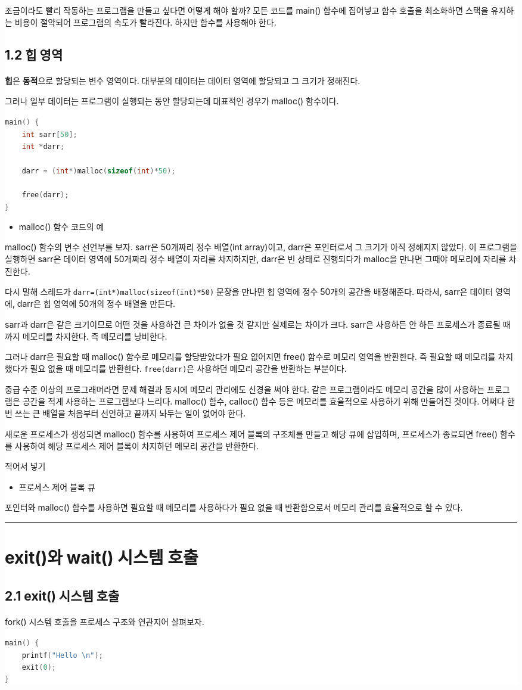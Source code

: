 조금이라도 빨리 작동하는 프로그램을 만들고 싶다면 어떻게 해야 할까? 모든 코드를 main() 함수에 집어넣고 함수 호출을 최소화하면 스택을 유지하는 비용이 절약되어 프로그램의 속도가 빨라진다. 하지만 함수를 사용해야 한다. 

## 1.2 힙 영역

**힙**은 **동적**으로 할당되는 변수 영역이다. 대부분의 데이터는 데이터 영역에 할당되고 그 크기가 정해진다. 

그러나 일부 데이터는 프로그램이 실행되는 동안 할당되는데 대표적인 경우가 malloc() 함수이다. 

```c
main() {
	int sarr[50];
	int *darr;
	
	darr = (int*)malloc(sizeof(int)*50);
	
	free(darr);
}
```

- malloc() 함수 코드의 예

malloc() 함수의 변수 선언부를 보자. sarr은 50개짜리 정수 배열(int array)이고, darr은 포인터로서 그 크기가 아직 정해지지 않았다. 이 프로그램을 실행하면 sarr은 데이터 영역에 50개짜리 정수 배열이 자리를 차지하지만, darr은 빈 상태로 진행되다가 malloc을 만나면 그때야 메모리에 자리를 차진한다. 

다시 말해 스레드가 `darr=(int*)malloc(sizeof(int)*50)` 문장을 만나면 힙 영역에 정수 50개의 공간을 배정해준다. 따라서, sarr은 데이터 영역에, darr은 힙 영역에 50개의 정수 배열을 만든다. 

sarr과 darr은 같은 크기이므로 어떤 것을 사용하건 큰 차이가 없을 것 같지만 실제로는 차이가 크다. sarr은 사용하든 안 하든 프로세스가 종료될 때까지 메모리를 차지한다. 즉 메모리를 낭비한다. 

그러나 darr은 필요할 때 malloc() 함수로 메모리를 할당받았다가 필요 없어지면 free() 함수로 메모리 영역을 반환한다. 즉 필요할 때 메모리를 차지했다가 필요 없을 때 메모리를 반환한다. `free(darr)`은 사용하던 메모리 공간을 반환하는 부분이다. 

중급 수준 이상의 프로그래머라면 문제 해결과 동시에 메모리 관리에도 신경을 써야 한다. 같은 프로그램이라도 메모리 공간을 많이 사용하는 프로그램은 공간을 적게 사용하는 프로그램보다 느리다. malloc() 함수, calloc() 함수 등은 메모리를 효율적으로 사용하기 위해 만들어진 것이다. 어쩌다 한 번 쓰는 큰 배열을 처음부터 선언하고 끝까지 놔두는 일이 없어야 한다. 

새로운 프로세스가 생성되면 malloc() 함수를 사용하여 프로세스 제어 블록의 구조체를 만들고 해당 큐에 삽입하며, 프로세스가 종료되면 free() 함수를 사용하여 해당 프로세스 제어 블록이 차지하던 메모리 공간을 반환한다. 

적어서 넣기 

- 프로세스 제어 블록 큐

포인터와 malloc() 함수를 사용하면 필요할 때 메모리를 사용하다가 필요 없을 때 반환함으로서 메모리 관리를 효율적으로 할 수 있다. 

---

# exit()와 wait() 시스템 호출

## 2.1 exit() 시스템 호출

fork() 시스템 호출을 프로세스 구조와 연관지어 살펴보자. 

```c
main() {
	printf("Hello \n");
	exit(0);
}
```
